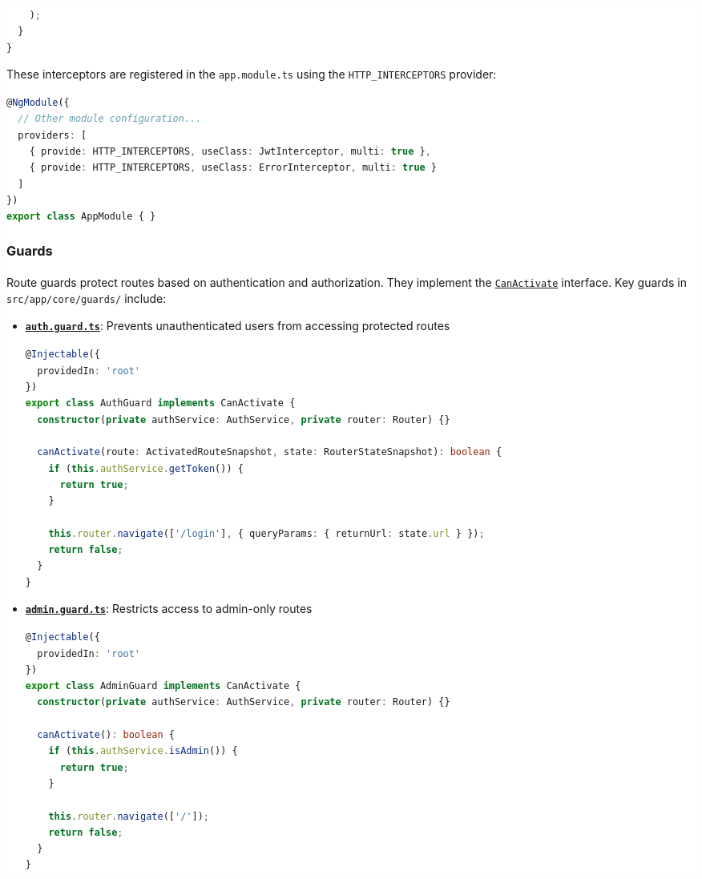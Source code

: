   ```typescript
      );
    }
  }
  ```

These interceptors are registered in the `app.module.ts` using the `HTTP_INTERCEPTORS` provider:

```typescript
@NgModule({
  // Other module configuration...
  providers: [
    { provide: HTTP_INTERCEPTORS, useClass: JwtInterceptor, multi: true },
    { provide: HTTP_INTERCEPTORS, useClass: ErrorInterceptor, multi: true }
  ]
})
export class AppModule { }
```

### Guards

Route guards protect routes based on authentication and authorization. They implement the [`CanActivate`](https://angular.io/api/router/CanActivate) interface. Key guards in `src/app/core/guards/` include:

- **[`auth.guard.ts`](src/app/core/guards/auth.guard.ts)**: Prevents unauthenticated users from accessing protected routes
  ```typescript
  @Injectable({
    providedIn: 'root'
  })
  export class AuthGuard implements CanActivate {
    constructor(private authService: AuthService, private router: Router) {}
    
    canActivate(route: ActivatedRouteSnapshot, state: RouterStateSnapshot): boolean {
      if (this.authService.getToken()) {
        return true;
      }
      
      this.router.navigate(['/login'], { queryParams: { returnUrl: state.url } });
      return false;
    }
  }
  ```

- **[`admin.guard.ts`](src/app/core/guards/admin.guard.ts)**: Restricts access to admin-only routes
  ```typescript
  @Injectable({
    providedIn: 'root'
  })
  export class AdminGuard implements CanActivate {
    constructor(private authService: AuthService, private router: Router) {}
    
    canActivate(): boolean {
      if (this.authService.isAdmin()) {
        return true;
      }
      
      this.router.navigate(['/']);
      return false;
    }
  }
  ```
